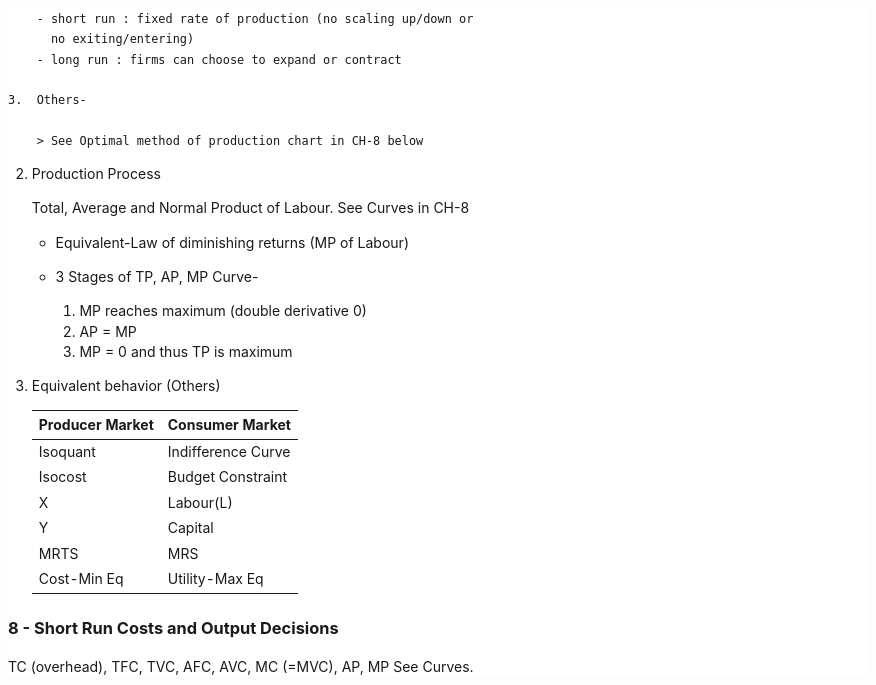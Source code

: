         - short run : fixed rate of production (no scaling up/down or
          no exiting/entering)
        - long run : firms can choose to expand or contract

    3.  Others-

        > See Optimal method of production chart in CH-8 below

2.  Production Process

    Total, Average and Normal Product of Labour. See Curves in CH-8

    - Equivalent-Law of diminishing returns (MP of Labour)
    - 3 Stages of TP, AP, MP Curve-

      1.  MP reaches maximum (double derivative 0)
      2.  AP = MP
      3.  MP = 0 and thus TP is maximum

3.  Equivalent behavior (Others)

    | Producer Market | Consumer Market    |
    | --------------- | ------------------ |
    | Isoquant        | Indifference Curve |
    | Isocost         | Budget Constraint  |
    | X               | Labour(L)          |
    | Y               | Capital            |
    | MRTS            | MRS                |
    | Cost-Min Eq     | Utility-Max Eq     |


### 8 - Short Run Costs and Output Decisions

TC (overhead), TFC, TVC, AFC, AVC, MC (=MVC), AP, MP See Curves.
